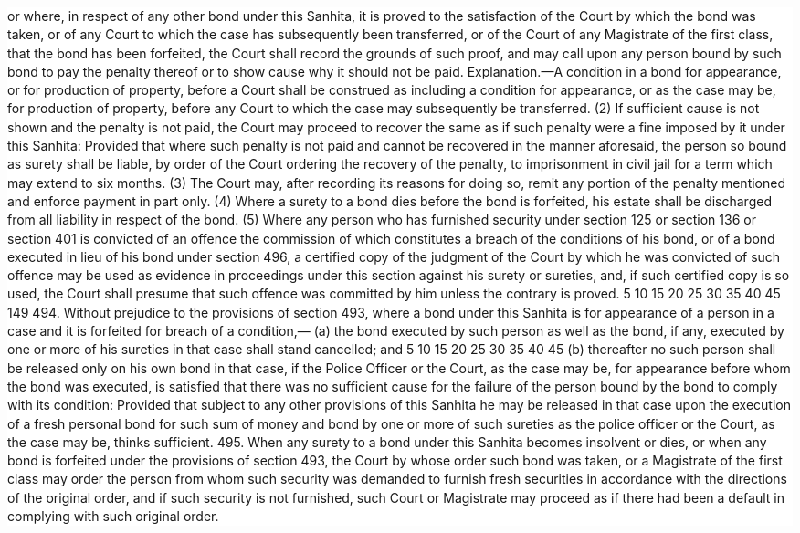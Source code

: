  or where, in respect of any other bond under this Sanhita, it is proved to the satisfaction of
 the Court by which the bond was taken, or of any Court to which the case has subsequently
 been transferred, or of the Court of any Magistrate of the first class, that the bond has been
 forfeited,
 the Court shall record the grounds of such proof, and may call upon any person bound by
 such bond to pay the penalty thereof or to show cause why it should not be paid.
 Explanation.—A condition in a bond for appearance, or for production of property,
 before a Court shall be construed as including a condition for appearance, or as the case
 may be, for production of property, before any Court to which the case may subsequently
 be transferred.
 (2) If sufficient cause is not shown and the penalty is not paid, the Court may proceed
 to recover the same as if such penalty were a fine imposed by it under this Sanhita:
 Provided that where such penalty is not paid and cannot be recovered in the manner
 aforesaid, the person so bound as surety shall be liable, by order of the Court ordering the
 recovery of the penalty, to imprisonment in civil jail for a term which may extend to six
 months.
 (3) The Court may, after recording its reasons for doing so, remit any portion of the
 penalty mentioned and enforce payment in part only.
 (4) Where a surety to a bond dies before the bond is forfeited, his estate shall be
 discharged from all liability in respect of the bond.
 (5) Where any person who has furnished security under section 125 or section 136 or
 section 401 is convicted of an offence the commission of which constitutes a breach of the
 conditions of his bond, or of a bond executed in lieu of his bond under section 496, a
 certified copy of the judgment of the Court by which he was convicted of such offence may
 be used as evidence in proceedings under this section against his surety or sureties, and,
 if such certified copy is so used, the Court shall presume that such offence was committed
 by him unless the contrary is proved.
 5
 10
 15
 20
 25
 30
 35
 40
 45
149
 494. Without prejudice to the provisions of section 493, where a bond under this
 Sanhita is for appearance of a person in a case and it is forfeited for breach of a condition,—
 (a) the bond executed by such person as well as the bond, if any, executed by
 one or more of his sureties in that case shall stand cancelled; and
 5
 10
 15
 20
 25
 30
 35
 40
 45
 (b) thereafter no such person shall be released only on his own bond in that
 case, if the Police Officer or the Court, as the case may be, for appearance before
 whom the bond was executed, is satisfied that there was no sufficient cause for the
 failure of the person bound by the bond to comply with its condition:
 Provided that subject to any other provisions of this Sanhita he may be released in
 that case upon the execution of a fresh personal bond for such sum of money and bond by
 one or more of such sureties as the police officer or the Court, as the case may be, thinks
 sufficient.
 495. When any surety to a bond under this Sanhita becomes insolvent or dies, or
 when any bond is forfeited under the provisions of section 493, the Court by whose order
 such bond was taken, or a Magistrate of the first class may order the person from whom
 such security was demanded to furnish fresh securities in accordance with the directions of
 the original order, and if such security is not furnished, such Court or Magistrate may
 proceed as if there had been a default in complying with such original order.